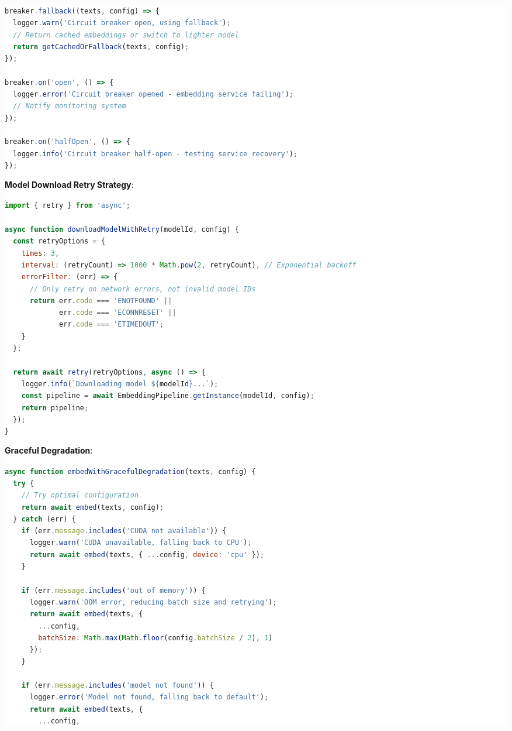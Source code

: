 ```javascript
breaker.fallback((texts, config) => {
  logger.warn('Circuit breaker open, using fallback');
  // Return cached embeddings or switch to lighter model
  return getCachedOrFallback(texts, config);
});

breaker.on('open', () => {
  logger.error('Circuit breaker opened - embedding service failing');
  // Notify monitoring system
});

breaker.on('halfOpen', () => {
  logger.info('Circuit breaker half-open - testing service recovery');
});
```

**Model Download Retry Strategy**:
```javascript
import { retry } from 'async';

async function downloadModelWithRetry(modelId, config) {
  const retryOptions = {
    times: 3,
    interval: (retryCount) => 1000 * Math.pow(2, retryCount), // Exponential backoff
    errorFilter: (err) => {
      // Only retry on network errors, not invalid model IDs
      return err.code === 'ENOTFOUND' ||
             err.code === 'ECONNRESET' ||
             err.code === 'ETIMEDOUT';
    }
  };

  return await retry(retryOptions, async () => {
    logger.info(`Downloading model ${modelId}...`);
    const pipeline = await EmbeddingPipeline.getInstance(modelId, config);
    return pipeline;
  });
}
```

**Graceful Degradation**:
```javascript
async function embedWithGracefulDegradation(texts, config) {
  try {
    // Try optimal configuration
    return await embed(texts, config);
  } catch (err) {
    if (err.message.includes('CUDA not available')) {
      logger.warn('CUDA unavailable, falling back to CPU');
      return await embed(texts, { ...config, device: 'cpu' });
    }

    if (err.message.includes('out of memory')) {
      logger.warn('OOM error, reducing batch size and retrying');
      return await embed(texts, {
        ...config,
        batchSize: Math.max(Math.floor(config.batchSize / 2), 1)
      });
    }

    if (err.message.includes('model not found')) {
      logger.error('Model not found, falling back to default');
      return await embed(texts, {
        ...config,
```